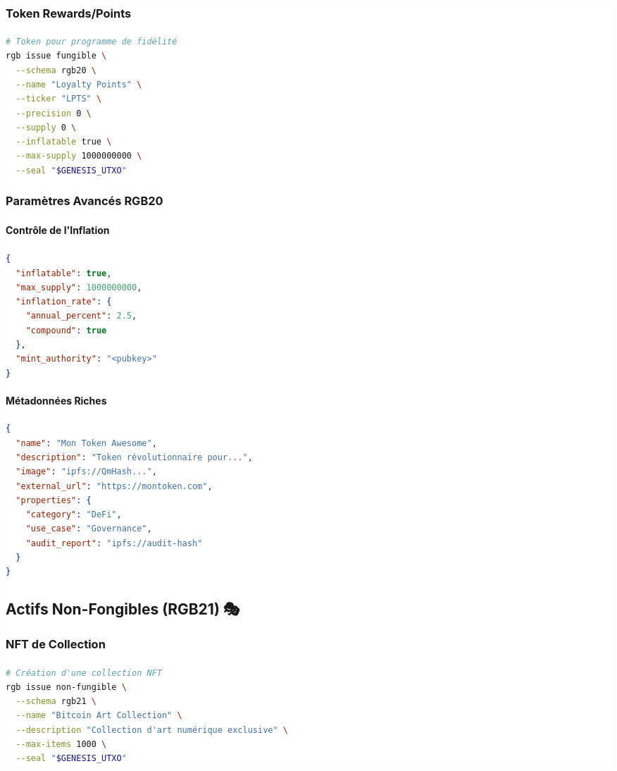 ### Token Rewards/Points
```bash
# Token pour programme de fidélité
rgb issue fungible \
  --schema rgb20 \
  --name "Loyalty Points" \
  --ticker "LPTS" \
  --precision 0 \
  --supply 0 \
  --inflatable true \
  --max-supply 1000000000 \
  --seal "$GENESIS_UTXO"
```

### Paramètres Avancés RGB20

#### Contrôle de l'Inflation
```json
{
  "inflatable": true,
  "max_supply": 1000000000,
  "inflation_rate": {
    "annual_percent": 2.5,
    "compound": true
  },
  "mint_authority": "<pubkey>"
}
```

#### Métadonnées Riches
```json
{
  "name": "Mon Token Awesome",
  "description": "Token révolutionnaire pour...",
  "image": "ipfs://QmHash...",
  "external_url": "https://montoken.com",
  "properties": {
    "category": "DeFi",
    "use_case": "Governance",
    "audit_report": "ipfs://audit-hash"
  }
}
```

## Actifs Non-Fongibles (RGB21) 🎭

### NFT de Collection
```bash
# Création d'une collection NFT
rgb issue non-fungible \
  --schema rgb21 \
  --name "Bitcoin Art Collection" \
  --description "Collection d'art numérique exclusive" \
  --max-items 1000 \
  --seal "$GENESIS_UTXO"
```
